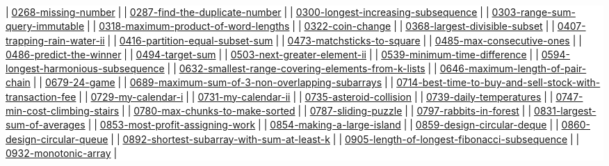 | [0268-missing-number](https://github.com/PriyobrotoKarmakar/LeetCode-Ans/tree/master/0268-missing-number) |
| [0287-find-the-duplicate-number](https://github.com/PriyobrotoKarmakar/LeetCode-Ans/tree/master/0287-find-the-duplicate-number) |
| [0300-longest-increasing-subsequence](https://github.com/PriyobrotoKarmakar/LeetCode-Ans/tree/master/0300-longest-increasing-subsequence) |
| [0303-range-sum-query-immutable](https://github.com/PriyobrotoKarmakar/LeetCode-Ans/tree/master/0303-range-sum-query-immutable) |
| [0318-maximum-product-of-word-lengths](https://github.com/PriyobrotoKarmakar/LeetCode-Ans/tree/master/0318-maximum-product-of-word-lengths) |
| [0322-coin-change](https://github.com/PriyobrotoKarmakar/LeetCode-Ans/tree/master/0322-coin-change) |
| [0368-largest-divisible-subset](https://github.com/PriyobrotoKarmakar/LeetCode-Ans/tree/master/0368-largest-divisible-subset) |
| [0407-trapping-rain-water-ii](https://github.com/PriyobrotoKarmakar/LeetCode-Ans/tree/master/0407-trapping-rain-water-ii) |
| [0416-partition-equal-subset-sum](https://github.com/PriyobrotoKarmakar/LeetCode-Ans/tree/master/0416-partition-equal-subset-sum) |
| [0473-matchsticks-to-square](https://github.com/PriyobrotoKarmakar/LeetCode-Ans/tree/master/0473-matchsticks-to-square) |
| [0485-max-consecutive-ones](https://github.com/PriyobrotoKarmakar/LeetCode-Ans/tree/master/0485-max-consecutive-ones) |
| [0486-predict-the-winner](https://github.com/PriyobrotoKarmakar/LeetCode-Ans/tree/master/0486-predict-the-winner) |
| [0494-target-sum](https://github.com/PriyobrotoKarmakar/LeetCode-Ans/tree/master/0494-target-sum) |
| [0503-next-greater-element-ii](https://github.com/PriyobrotoKarmakar/LeetCode-Ans/tree/master/0503-next-greater-element-ii) |
| [0539-minimum-time-difference](https://github.com/PriyobrotoKarmakar/LeetCode-Ans/tree/master/0539-minimum-time-difference) |
| [0594-longest-harmonious-subsequence](https://github.com/PriyobrotoKarmakar/LeetCode-Ans/tree/master/0594-longest-harmonious-subsequence) |
| [0632-smallest-range-covering-elements-from-k-lists](https://github.com/PriyobrotoKarmakar/LeetCode-Ans/tree/master/0632-smallest-range-covering-elements-from-k-lists) |
| [0646-maximum-length-of-pair-chain](https://github.com/PriyobrotoKarmakar/LeetCode-Ans/tree/master/0646-maximum-length-of-pair-chain) |
| [0679-24-game](https://github.com/PriyobrotoKarmakar/LeetCode-Ans/tree/master/0679-24-game) |
| [0689-maximum-sum-of-3-non-overlapping-subarrays](https://github.com/PriyobrotoKarmakar/LeetCode-Ans/tree/master/0689-maximum-sum-of-3-non-overlapping-subarrays) |
| [0714-best-time-to-buy-and-sell-stock-with-transaction-fee](https://github.com/PriyobrotoKarmakar/LeetCode-Ans/tree/master/0714-best-time-to-buy-and-sell-stock-with-transaction-fee) |
| [0729-my-calendar-i](https://github.com/PriyobrotoKarmakar/LeetCode-Ans/tree/master/0729-my-calendar-i) |
| [0731-my-calendar-ii](https://github.com/PriyobrotoKarmakar/LeetCode-Ans/tree/master/0731-my-calendar-ii) |
| [0735-asteroid-collision](https://github.com/PriyobrotoKarmakar/LeetCode-Ans/tree/master/0735-asteroid-collision) |
| [0739-daily-temperatures](https://github.com/PriyobrotoKarmakar/LeetCode-Ans/tree/master/0739-daily-temperatures) |
| [0747-min-cost-climbing-stairs](https://github.com/PriyobrotoKarmakar/LeetCode-Ans/tree/master/0747-min-cost-climbing-stairs) |
| [0780-max-chunks-to-make-sorted](https://github.com/PriyobrotoKarmakar/LeetCode-Ans/tree/master/0780-max-chunks-to-make-sorted) |
| [0787-sliding-puzzle](https://github.com/PriyobrotoKarmakar/LeetCode-Ans/tree/master/0787-sliding-puzzle) |
| [0797-rabbits-in-forest](https://github.com/PriyobrotoKarmakar/LeetCode-Ans/tree/master/0797-rabbits-in-forest) |
| [0831-largest-sum-of-averages](https://github.com/PriyobrotoKarmakar/LeetCode-Ans/tree/master/0831-largest-sum-of-averages) |
| [0853-most-profit-assigning-work](https://github.com/PriyobrotoKarmakar/LeetCode-Ans/tree/master/0853-most-profit-assigning-work) |
| [0854-making-a-large-island](https://github.com/PriyobrotoKarmakar/LeetCode-Ans/tree/master/0854-making-a-large-island) |
| [0859-design-circular-deque](https://github.com/PriyobrotoKarmakar/LeetCode-Ans/tree/master/0859-design-circular-deque) |
| [0860-design-circular-queue](https://github.com/PriyobrotoKarmakar/LeetCode-Ans/tree/master/0860-design-circular-queue) |
| [0892-shortest-subarray-with-sum-at-least-k](https://github.com/PriyobrotoKarmakar/LeetCode-Ans/tree/master/0892-shortest-subarray-with-sum-at-least-k) |
| [0905-length-of-longest-fibonacci-subsequence](https://github.com/PriyobrotoKarmakar/LeetCode-Ans/tree/master/0905-length-of-longest-fibonacci-subsequence) |
| [0932-monotonic-array](https://github.com/PriyobrotoKarmakar/LeetCode-Ans/tree/master/0932-monotonic-array) |